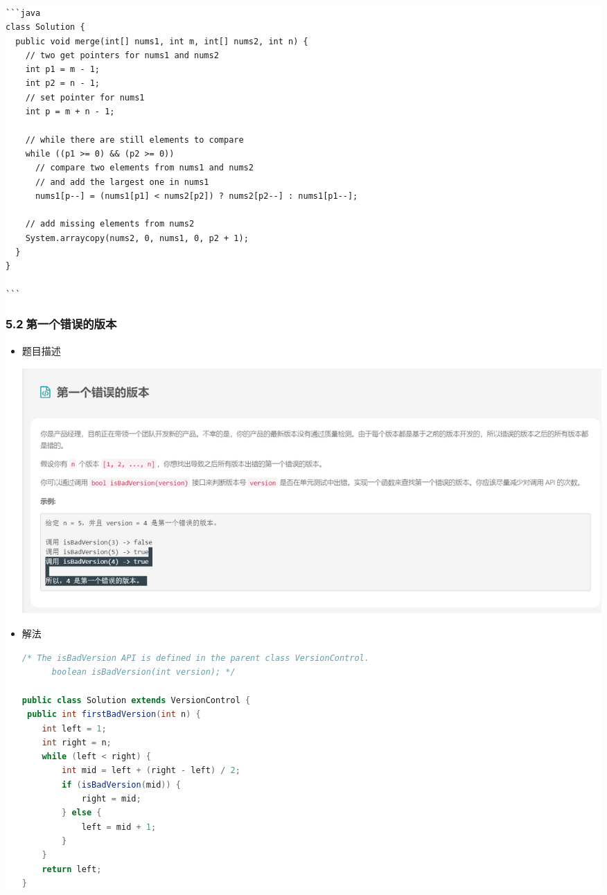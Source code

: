 	```java
	class Solution {
	  public void merge(int[] nums1, int m, int[] nums2, int n) {
	    // two get pointers for nums1 and nums2
	    int p1 = m - 1;
	    int p2 = n - 1;
	    // set pointer for nums1
	    int p = m + n - 1;
	
	    // while there are still elements to compare
	    while ((p1 >= 0) && (p2 >= 0))
	      // compare two elements from nums1 and nums2 
	      // and add the largest one in nums1 
	      nums1[p--] = (nums1[p1] < nums2[p2]) ? nums2[p2--] : nums1[p1--];
	
	    // add missing elements from nums2
	    System.arraycopy(nums2, 0, nums1, 0, p2 + 1);
	  }
	}
	
	```

### 5.2 第一个错误的版本

- 题目描述

	![image-20200323094050134](image/image-20200323094050134.png)

- 解法

	```java
	/* The isBadVersion API is defined in the parent class VersionControl.
	      boolean isBadVersion(int version); */
	
	public class Solution extends VersionControl {
	 public int firstBadVersion(int n) {
	    int left = 1;
	    int right = n;
	    while (left < right) {
	        int mid = left + (right - left) / 2;
	        if (isBadVersion(mid)) {
	            right = mid;
	        } else {
	            left = mid + 1;
	        }
	    }
	    return left;
	}
	